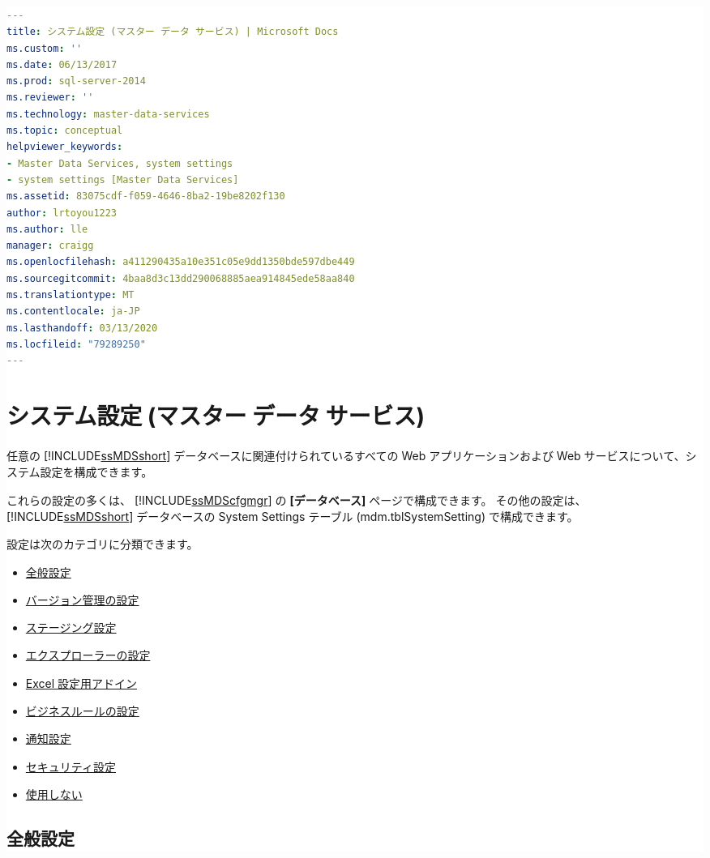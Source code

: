 ```yaml
---
title: システム設定 (マスター データ サービス) | Microsoft Docs
ms.custom: ''
ms.date: 06/13/2017
ms.prod: sql-server-2014
ms.reviewer: ''
ms.technology: master-data-services
ms.topic: conceptual
helpviewer_keywords:
- Master Data Services, system settings
- system settings [Master Data Services]
ms.assetid: 83075cdf-f059-4646-8ba2-19be8202f130
author: lrtoyou1223
ms.author: lle
manager: craigg
ms.openlocfilehash: a411290435a10e351c05e9dd1350bde597dbe449
ms.sourcegitcommit: 4baa8d3c13dd290068885aea914845ede58aa840
ms.translationtype: MT
ms.contentlocale: ja-JP
ms.lasthandoff: 03/13/2020
ms.locfileid: "79289250"
---
```

# <a name="system-settings-master-data-services"></a>システム設定 (マスター データ サービス)
  任意の [!INCLUDE[ssMDSshort](../includes/ssmdsshort-md.md)] データベースに関連付けられているすべての Web アプリケーションおよび Web サービスについて、システム設定を構成できます。  
  
 これらの設定の多くは、 [!INCLUDE[ssMDScfgmgr](../includes/ssmdscfgmgr-md.md)] の **[データベース]** ページで構成できます。 その他の設定は、 [!INCLUDE[ssMDSshort](../includes/ssmdsshort-md.md)] データベースの System Settings テーブル (mdm.tblSystemSetting) で構成できます。  
  
 設定は次のカテゴリに分類できます。  
  
-   [全般設定](#General)  
  
-   [バージョン管理の設定](#Versions)  
  
-   [ステージング設定](#Staging)  
  
-   [エクスプローラーの設定](#Explorer)  
  
-   [Excel 設定用アドイン](#xls)  
  
-   [ビジネスルールの設定](#BusinessRules)  
  
-   [通知設定](#Notifications)  
  
-   [セキュリティ設定](#Security)  
  
-   [使用しない](#NotUsed)  
  
##  <a name="General"></a>全般設定  
  